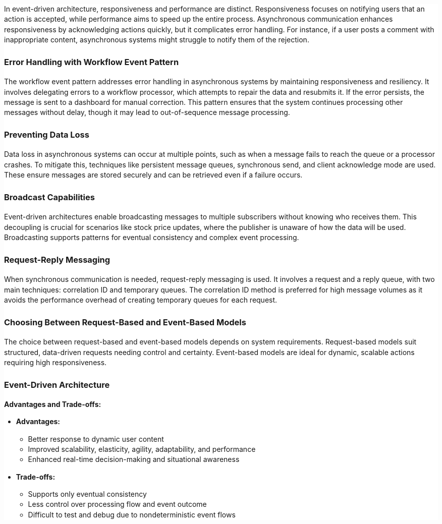 In event-driven architecture, responsiveness and performance are distinct. Responsiveness focuses on notifying users that an action is accepted, while performance aims to speed up the entire process. Asynchronous communication enhances responsiveness by acknowledging actions quickly, but it complicates error handling. For instance, if a user posts a comment with inappropriate content, asynchronous systems might struggle to notify them of the rejection.

### Error Handling with Workflow Event Pattern

The workflow event pattern addresses error handling in asynchronous systems by maintaining responsiveness and resiliency. It involves delegating errors to a workflow processor, which attempts to repair the data and resubmits it. If the error persists, the message is sent to a dashboard for manual correction. This pattern ensures that the system continues processing other messages without delay, though it may lead to out-of-sequence message processing.

### Preventing Data Loss

Data loss in asynchronous systems can occur at multiple points, such as when a message fails to reach the queue or a processor crashes. To mitigate this, techniques like persistent message queues, synchronous send, and client acknowledge mode are used. These ensure messages are stored securely and can be retrieved even if a failure occurs.

### Broadcast Capabilities

Event-driven architectures enable broadcasting messages to multiple subscribers without knowing who receives them. This decoupling is crucial for scenarios like stock price updates, where the publisher is unaware of how the data will be used. Broadcasting supports patterns for eventual consistency and complex event processing.

### Request-Reply Messaging

When synchronous communication is needed, request-reply messaging is used. It involves a request and a reply queue, with two main techniques: correlation ID and temporary queues. The correlation ID method is preferred for high message volumes as it avoids the performance overhead of creating temporary queues for each request.

### Choosing Between Request-Based and Event-Based Models

The choice between request-based and event-based models depends on system requirements. Request-based models suit structured, data-driven requests needing control and certainty. Event-based models are ideal for dynamic, scalable actions requiring high responsiveness.




### Event-Driven Architecture

**Advantages and Trade-offs:**

- **Advantages:** 
  - Better response to dynamic user content
  - Improved scalability, elasticity, agility, adaptability, and performance
  - Enhanced real-time decision-making and situational awareness

- **Trade-offs:**
  - Supports only eventual consistency
  - Less control over processing flow and event outcome
  - Difficult to test and debug due to nondeterministic event flows

